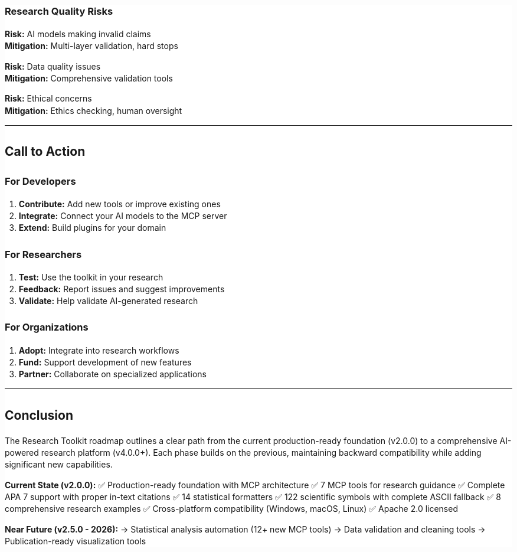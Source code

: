### Research Quality Risks

**Risk:** AI models making invalid claims  
**Mitigation:** Multi-layer validation, hard stops

**Risk:** Data quality issues  
**Mitigation:** Comprehensive validation tools

**Risk:** Ethical concerns  
**Mitigation:** Ethics checking, human oversight

---

## Call to Action

### For Developers

1. **Contribute:** Add new tools or improve existing ones
2. **Integrate:** Connect your AI models to the MCP server
3. **Extend:** Build plugins for your domain

### For Researchers

1. **Test:** Use the toolkit in your research
2. **Feedback:** Report issues and suggest improvements
3. **Validate:** Help validate AI-generated research

### For Organizations

1. **Adopt:** Integrate into research workflows
2. **Fund:** Support development of new features
3. **Partner:** Collaborate on specialized applications

---

## Conclusion

The Research Toolkit roadmap outlines a clear path from the current production-ready foundation (v2.0.0) to a comprehensive AI-powered research platform (v4.0.0+). Each phase builds on the previous, maintaining backward compatibility while adding significant new capabilities.

**Current State (v2.0.0):**
✅ Production-ready foundation with MCP architecture
✅ 7 MCP tools for research guidance
✅ Complete APA 7 support with proper in-text citations
✅ 14 statistical formatters
✅ 122 scientific symbols with complete ASCII fallback
✅ 8 comprehensive research examples
✅ Cross-platform compatibility (Windows, macOS, Linux)
✅ Apache 2.0 licensed

**Near Future (v2.5.0 - 2026):**
→ Statistical analysis automation (12+ new MCP tools)
→ Data validation and cleaning tools
→ Publication-ready visualization tools

